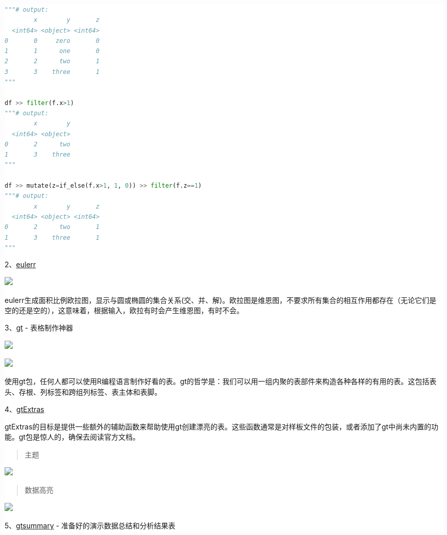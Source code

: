 ```python
"""# output:
        x        y       z
  <int64> <object> <int64>
0       0     zero       0
1       1      one       0
2       2      two       1
3       3    three       1
"""

df >> filter(f.x>1)
"""# output:
        x        y
  <int64> <object>
0       2      two
1       3    three
"""

df >> mutate(z=if_else(f.x>1, 1, 0)) >> filter(f.z==1)
"""# output:
        x        y       z
  <int64> <object> <int64>
0       2      two       1
1       3    three       1
"""
```

2、[eulerr](https://github.com/jolars/eulerr)

![](https://gitee.com/ShixiangWang/ImageCollection/raw/master/png/202109171425065.png)

eulerr生成面积比例欧拉图，显示与圆或椭圆的集合关系(交、并、解)。欧拉图是维恩图，不要求所有集合的相互作用都存在（无论它们是空的还是空的），这意味着，根据输入，欧拉有时会产生维恩图，有时不会。

3、[gt](https://gt.rstudio.com/) - 表格制作神器

![](https://gitee.com/ShixiangWang/ImageCollection/raw/master/png/202109171429572.svg)

![](https://gitee.com/ShixiangWang/ImageCollection/raw/master/png/202109171430744.svg)

使用gt包，任何人都可以使用R编程语言制作好看的表。gt的哲学是：我们可以用一组内聚的表部件来构造各种各样的有用的表。这包括表头、存根、列标签和跨组列标签、表主体和表脚。

4、[gtExtras](https://github.com/jthomasmock/gtExtras)

gtExtras的目标是提供一些额外的辅助函数来帮助使用gt创建漂亮的表。这些函数通常是对样板文件的包装，或者添加了gt中尚未内置的功能。gt包是惊人的，确保去阅读官方文档。

> 主题

![](https://gitee.com/ShixiangWang/ImageCollection/raw/master/png/202109171428982.png)

> 数据高亮

![](https://gitee.com/ShixiangWang/ImageCollection/raw/master/png/202109171428060.png)

5、[gtsummary](https://github.com/ddsjoberg/gtsummary) - 准备好的演示数据总结和分析结果表
